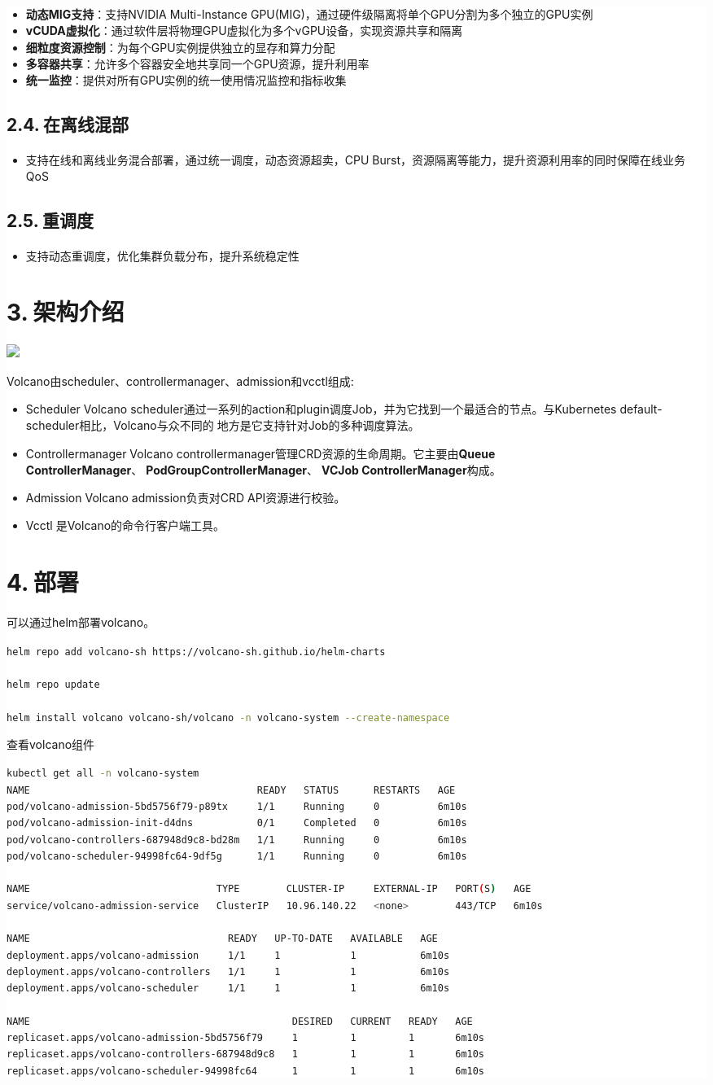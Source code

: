- **动态MIG支持**：支持NVIDIA Multi-Instance GPU(MIG)，通过硬件级隔离将单个GPU分割为多个独立的GPU实例
- **vCUDA虚拟化**：通过软件层将物理GPU虚拟化为多个vGPU设备，实现资源共享和隔离
- **细粒度资源控制**：为每个GPU实例提供独立的显存和算力分配
- **多容器共享**：允许多个容器安全地共享同一个GPU资源，提升利用率
- **统一监控**：提供对所有GPU实例的统一使用情况监控和指标收集

## 2.4. 在离线混部

- 支持在线和离线业务混合部署，通过统一调度，动态资源超卖，CPU Burst，资源隔离等能力，提升资源利用率的同时保障在线业务QoS

## 2.5. 重调度

- 支持动态重调度，优化集群负载分布，提升系统稳定性

# 3. 架构介绍

![](https://res.cloudinary.com/dqxtn0ick/image/upload/v1751114745/article/kubernetes/scheduler/volcano_arch.png)

Volcano由scheduler、controllermanager、admission和vcctl组成:

- Scheduler Volcano scheduler通过一系列的action和plugin调度Job，并为它找到一个最适合的节点。与Kubernetes default-scheduler相比，Volcano与众不同的 地方是它支持针对Job的多种调度算法。

- Controllermanager Volcano controllermanager管理CRD资源的生命周期。它主要由**Queue ControllerManager**、 **PodGroupControllerManager**、 **VCJob ControllerManager**构成。

- Admission Volcano admission负责对CRD API资源进行校验。

- Vcctl 是Volcano的命令行客户端工具。

# 4. 部署

可以通过helm部署volcano。

```bash
helm repo add volcano-sh https://volcano-sh.github.io/helm-charts

helm repo update

helm install volcano volcano-sh/volcano -n volcano-system --create-namespace
```

查看volcano组件

```bash
kubectl get all -n volcano-system
NAME                                       READY   STATUS      RESTARTS   AGE
pod/volcano-admission-5bd5756f79-p89tx     1/1     Running     0          6m10s
pod/volcano-admission-init-d4dns           0/1     Completed   0          6m10s
pod/volcano-controllers-687948d9c8-bd28m   1/1     Running     0          6m10s
pod/volcano-scheduler-94998fc64-9df5g      1/1     Running     0          6m10s

NAME                                TYPE        CLUSTER-IP     EXTERNAL-IP   PORT(S)   AGE
service/volcano-admission-service   ClusterIP   10.96.140.22   <none>        443/TCP   6m10s

NAME                                  READY   UP-TO-DATE   AVAILABLE   AGE
deployment.apps/volcano-admission     1/1     1            1           6m10s
deployment.apps/volcano-controllers   1/1     1            1           6m10s
deployment.apps/volcano-scheduler     1/1     1            1           6m10s

NAME                                             DESIRED   CURRENT   READY   AGE
replicaset.apps/volcano-admission-5bd5756f79     1         1         1       6m10s
replicaset.apps/volcano-controllers-687948d9c8   1         1         1       6m10s
replicaset.apps/volcano-scheduler-94998fc64      1         1         1       6m10s

```